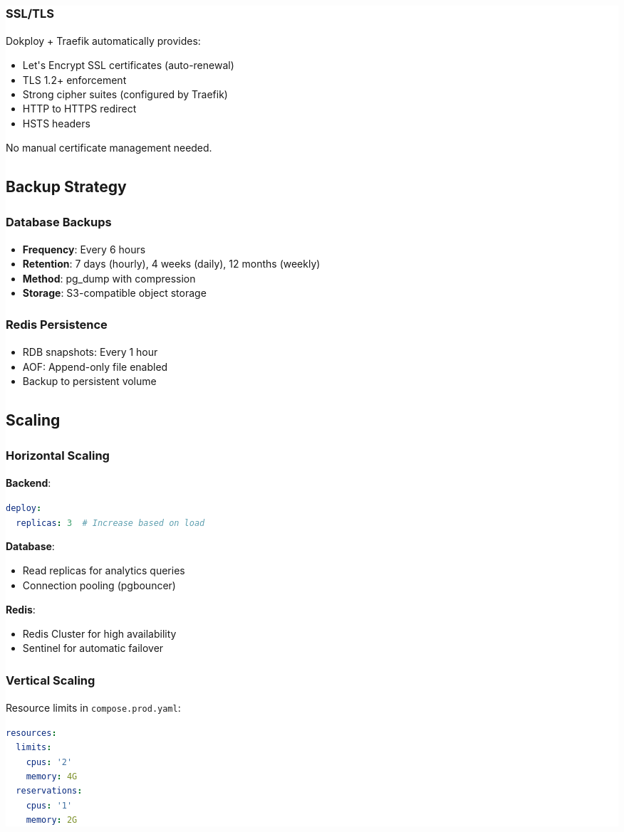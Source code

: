 ### SSL/TLS

Dokploy + Traefik automatically provides:
- Let's Encrypt SSL certificates (auto-renewal)
- TLS 1.2+ enforcement
- Strong cipher suites (configured by Traefik)
- HTTP to HTTPS redirect
- HSTS headers

No manual certificate management needed.

## Backup Strategy

### Database Backups
- **Frequency**: Every 6 hours
- **Retention**: 7 days (hourly), 4 weeks (daily), 12 months (weekly)
- **Method**: pg_dump with compression
- **Storage**: S3-compatible object storage

### Redis Persistence
- RDB snapshots: Every 1 hour
- AOF: Append-only file enabled
- Backup to persistent volume

## Scaling

### Horizontal Scaling

**Backend**:
```yaml
deploy:
  replicas: 3  # Increase based on load
```

**Database**:
- Read replicas for analytics queries
- Connection pooling (pgbouncer)

**Redis**:
- Redis Cluster for high availability
- Sentinel for automatic failover

### Vertical Scaling

Resource limits in `compose.prod.yaml`:
```yaml
resources:
  limits:
    cpus: '2'
    memory: 4G
  reservations:
    cpus: '1'
    memory: 2G
```
